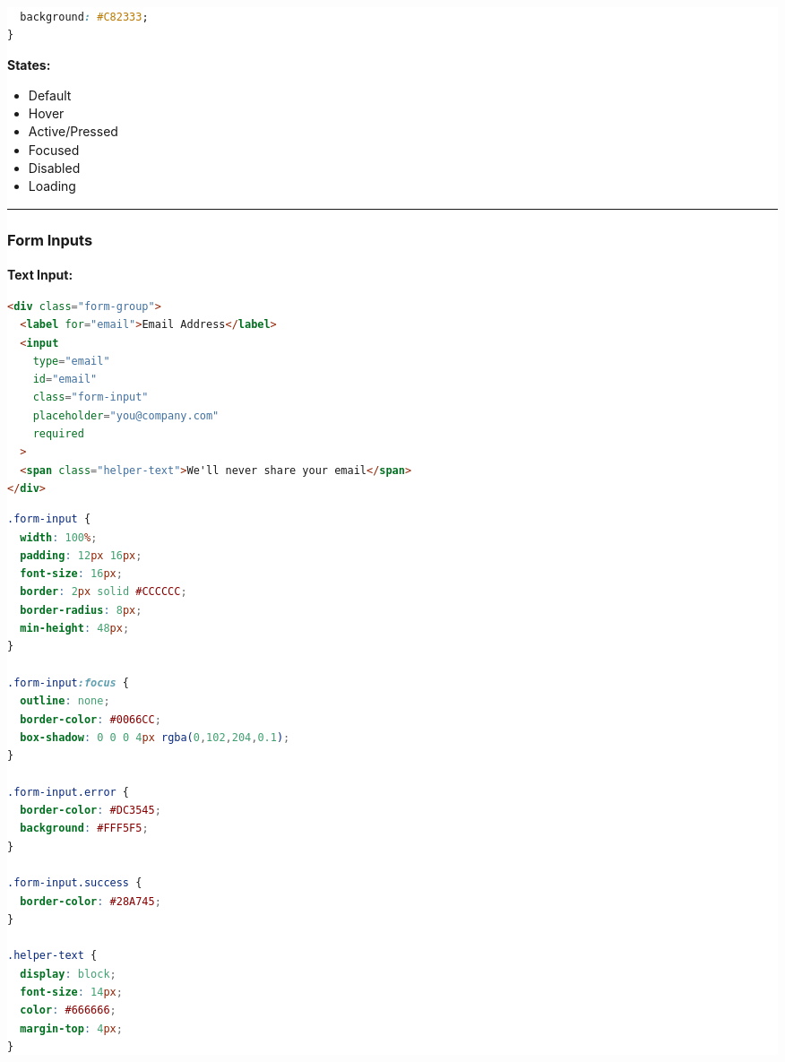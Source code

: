 ```css
  background: #C82333;
}
```

**States:**
- Default
- Hover
- Active/Pressed
- Focused
- Disabled
- Loading

---

### Form Inputs

**Text Input:**
```html
<div class="form-group">
  <label for="email">Email Address</label>
  <input
    type="email"
    id="email"
    class="form-input"
    placeholder="you@company.com"
    required
  >
  <span class="helper-text">We'll never share your email</span>
</div>
```

```css
.form-input {
  width: 100%;
  padding: 12px 16px;
  font-size: 16px;
  border: 2px solid #CCCCCC;
  border-radius: 8px;
  min-height: 48px;
}

.form-input:focus {
  outline: none;
  border-color: #0066CC;
  box-shadow: 0 0 0 4px rgba(0,102,204,0.1);
}

.form-input.error {
  border-color: #DC3545;
  background: #FFF5F5;
}

.form-input.success {
  border-color: #28A745;
}

.helper-text {
  display: block;
  font-size: 14px;
  color: #666666;
  margin-top: 4px;
}
```
